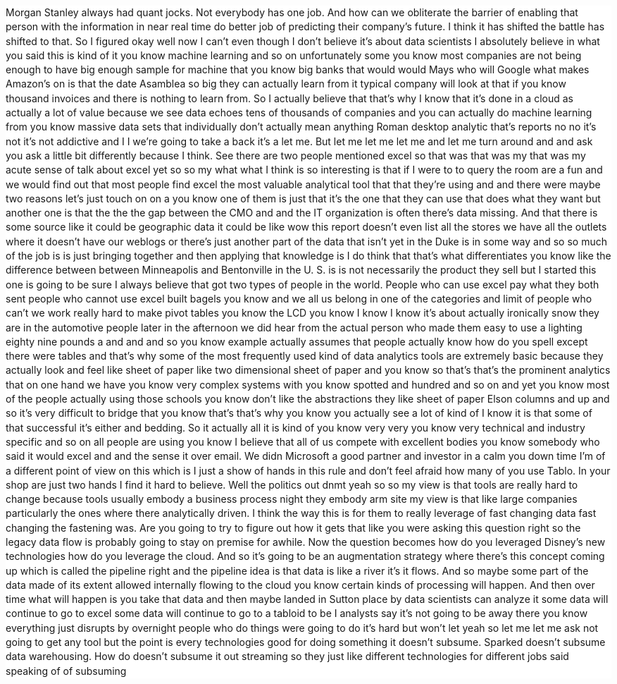 Morgan Stanley always had quant jocks. Not everybody has one job. And how can we obliterate the barrier of enabling that person with the information in near real time do better job of predicting their company’s future. I think it has shifted the battle has shifted to that. So I figured okay well now I can’t even though I don’t believe it’s about data scientists I absolutely believe in what you said this is kind of it you know machine learning and so on unfortunately some you know most companies are not being enough to have big enough sample for machine that you know big banks that would would Mays who will Google what makes Amazon’s on is that the date Asamblea so big they can actually learn from it typical company will look at that if you know thousand invoices and there is nothing to learn from. So I actually believe that that’s why I know that it’s done in a cloud as actually a lot of value because we see data echoes tens of thousands of companies and you can actually do machine learning from you know massive data sets that individually don’t actually mean anything Roman desktop analytic that’s reports no no it’s not it’s not addictive and I I we’re going to take a back it’s a let me. But let me let me let me and let me turn around and and ask you ask a little bit differently because I think. See there are two people mentioned excel so that was that was my that was my acute sense of talk about excel yet so so my what what I think is so interesting is that if I were to to query the room are a fun and we would find out that most people find excel the most valuable analytical tool that that they’re using and and there were maybe two reasons let’s just touch on on a you know one of them is just that it’s the one that they can use that does what they want but another one is that the the the gap between the CMO and and the IT organization is often there’s data missing. And that there is some source like it could be geographic data it could be like wow this report doesn’t even list all the stores we have all the outlets where it doesn’t have our weblogs or there’s just another part of the data that isn’t yet in the Duke is in some way and so so much of the job is is just bringing together and then applying that knowledge is I do think that that’s what differentiates you know like the difference between between Minneapolis and Bentonville in the U. S. is is not necessarily the product they sell but I started this one is going to be sure I always believe that got two types of people in the world. People who can use excel pay what they both sent people who cannot use excel built bagels you know and we all us belong in one of the categories and limit of people who can’t we work really hard to make pivot tables you know the LCD you know I know I know it’s about actually ironically snow they are in the automotive people later in the afternoon we did hear from the actual person who made them easy to use a lighting eighty nine pounds a and and and so you know example actually assumes that people actually know how do you spell except there were tables and that’s why some of the most frequently used kind of data analytics tools are extremely basic because they actually look and feel like sheet of paper like two dimensional sheet of paper and you know so that’s that’s the prominent analytics that on one hand we have you know very complex systems with you know spotted and hundred and so on and yet you know most of the people actually using those schools you know don’t like the abstractions they like sheet of paper Elson columns and up and so it’s very difficult to bridge that you know that’s that’s why you know you actually see a lot of kind of I know it is that some of that successful it’s either and bedding. So it actually all it is kind of you know very very you know very technical and industry specific and so on all people are using you know I believe that all of us compete with excellent bodies you know somebody who said it would excel and and the sense it over email. We didn Microsoft a good partner and investor in a calm you down time I’m of a different point of view on this which is I just a show of hands in this rule and don’t feel afraid how many of you use Tablo. In your shop are just two hands I find it hard to believe. Well the politics out dnmt yeah so so my view is that tools are really hard to change because tools usually embody a business process night they embody arm site my view is that like large companies particularly the ones where there analytically driven. I think the way this is for them to really leverage of fast changing data fast changing the fastening was. Are you going to try to figure out how it gets that like you were asking this question right so the legacy data flow is probably going to stay on premise for awhile. Now the question becomes how do you leveraged Disney’s new technologies how do you leverage the cloud. And so it’s going to be an augmentation strategy where there’s this concept coming up which is called the pipeline right and the pipeline idea is that data is like a river it’s it flows. And so maybe some part of the data made of its extent allowed internally flowing to the cloud you know certain kinds of processing will happen. And then over time what will happen is you take that data and then maybe landed in Sutton place by data scientists can analyze it some data will continue to go to excel some data will continue to go to a tabloid to be I analysts say it’s not going to be away there you know everything just disrupts by overnight people who do things were going to do it’s hard but won’t let yeah so let me let me ask not going to get any tool but the point is every technologies good for doing something it doesn’t subsume. Sparked doesn’t subsume data warehousing. How do doesn’t subsume it out streaming so they just like different technologies for different jobs said speaking of of subsuming